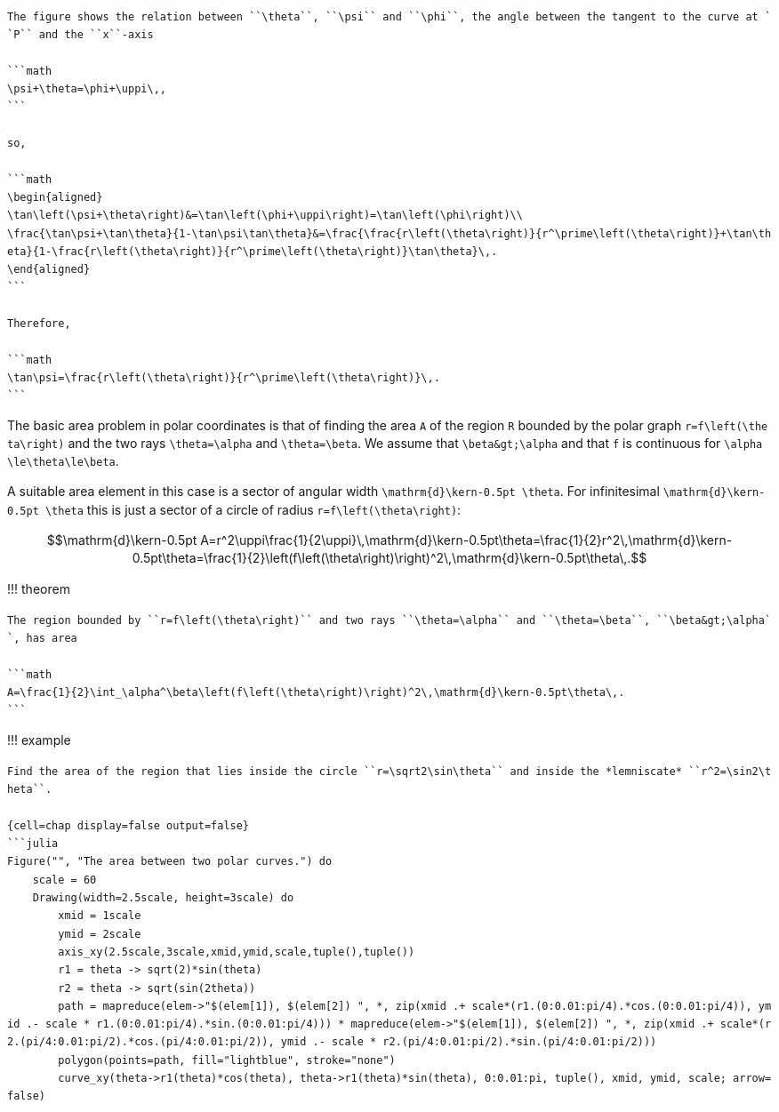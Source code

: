 	The figure shows the relation between ``\theta``, ``\psi`` and ``\phi``, the angle between the tangent to the curve at ``P`` and the ``x``-axis

	```math
	\psi+\theta=\phi+\uppi\,,
	```

	so,

	```math
	\begin{aligned}
	\tan\left(\psi+\theta\right)&=\tan\left(\phi+\uppi\right)=\tan\left(\phi\right)\\
	\frac{\tan\psi+\tan\theta}{1-\tan\psi\tan\theta}&=\frac{\frac{r\left(\theta\right)}{r^\prime\left(\theta\right)}+\tan\theta}{1-\frac{r\left(\theta\right)}{r^\prime\left(\theta\right)}\tan\theta}\,.
	\end{aligned}
	```

	Therefore,

	```math
	\tan\psi=\frac{r\left(\theta\right)}{r^\prime\left(\theta\right)}\,.
	```

The basic area problem in polar coordinates is that of finding the area ``A`` of the region ``R`` bounded by the polar graph ``r=f\left(\theta\right)`` and the two rays ``\theta=\alpha`` and ``\theta=\beta``. We assume that ``\beta&gt;\alpha`` and that ``f`` is continuous for ``\alpha\le\theta\le\beta``.

A suitable area element in this case is a sector of angular width ``\mathrm{d}\kern-0.5pt \theta``. For infinitesimal ``\mathrm{d}\kern-0.5pt \theta`` this is just a sector of a circle of radius ``r=f\left(\theta\right)``:

```math
\mathrm{d}\kern-0.5pt A=r^2\uppi\frac{1}{2\uppi}\,\mathrm{d}\kern-0.5pt\theta=\frac{1}{2}r^2\,\mathrm{d}\kern-0.5pt\theta=\frac{1}{2}\left(f\left(\theta\right)\right)^2\,\mathrm{d}\kern-0.5pt\theta\,.
```

!!! theorem

	The region bounded by ``r=f\left(\theta\right)`` and two rays ``\theta=\alpha`` and ``\theta=\beta``, ``\beta&gt;\alpha``, has area

	```math
	A=\frac{1}{2}\int_\alpha^\beta\left(f\left(\theta\right)\right)^2\,\mathrm{d}\kern-0.5pt\theta\,.
	```

!!! example

	Find the area of the region that lies inside the circle ``r=\sqrt2\sin\theta`` and inside the *lemniscate* ``r^2=\sin2\theta``.

	{cell=chap display=false output=false}
	```julia
	Figure("", "The area between two polar curves.") do
		scale = 60
		Drawing(width=2.5scale, height=3scale) do
			xmid = 1scale
			ymid = 2scale
			axis_xy(2.5scale,3scale,xmid,ymid,scale,tuple(),tuple())
			r1 = theta -> sqrt(2)*sin(theta)
			r2 = theta -> sqrt(sin(2theta))
			path = mapreduce(elem->"$(elem[1]), $(elem[2]) ", *, zip(xmid .+ scale*(r1.(0:0.01:pi/4).*cos.(0:0.01:pi/4)), ymid .- scale * r1.(0:0.01:pi/4).*sin.(0:0.01:pi/4))) * mapreduce(elem->"$(elem[1]), $(elem[2]) ", *, zip(xmid .+ scale*(r2.(pi/4:0.01:pi/2).*cos.(pi/4:0.01:pi/2)), ymid .- scale * r2.(pi/4:0.01:pi/2).*sin.(pi/4:0.01:pi/2)))
			polygon(points=path, fill="lightblue", stroke="none")
			curve_xy(theta->r1(theta)*cos(theta), theta->r1(theta)*sin(theta), 0:0.01:pi, tuple(), xmid, ymid, scale; arrow=false)